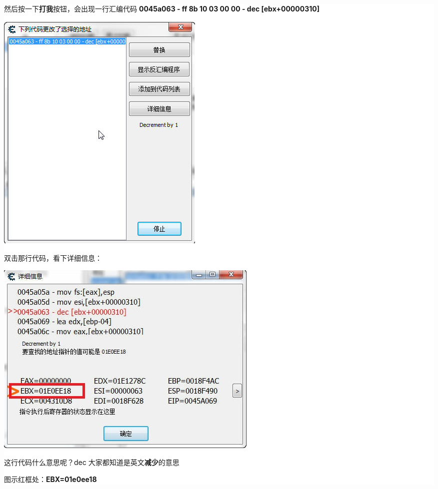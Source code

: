 

然后按一下**打我**按钮，会出现一行汇编代码 **0045a063 - ff 8b 10 03 00 00 - dec [ebx+00000310]**

![img](./notesimg/1654183484289-33e12ac8-52ec-4122-9004-24bf2d56397e.bmp)

双击那行代码，看下详细信息：

![img](./notesimg/1654183484420-3c2954d5-f90c-4e90-9ea1-a06f75589b04.bmp)

这行代码什么意思呢？dec 大家都知道是英文**减少**的意思

图示红框处：**EBX=01e0ee18**
